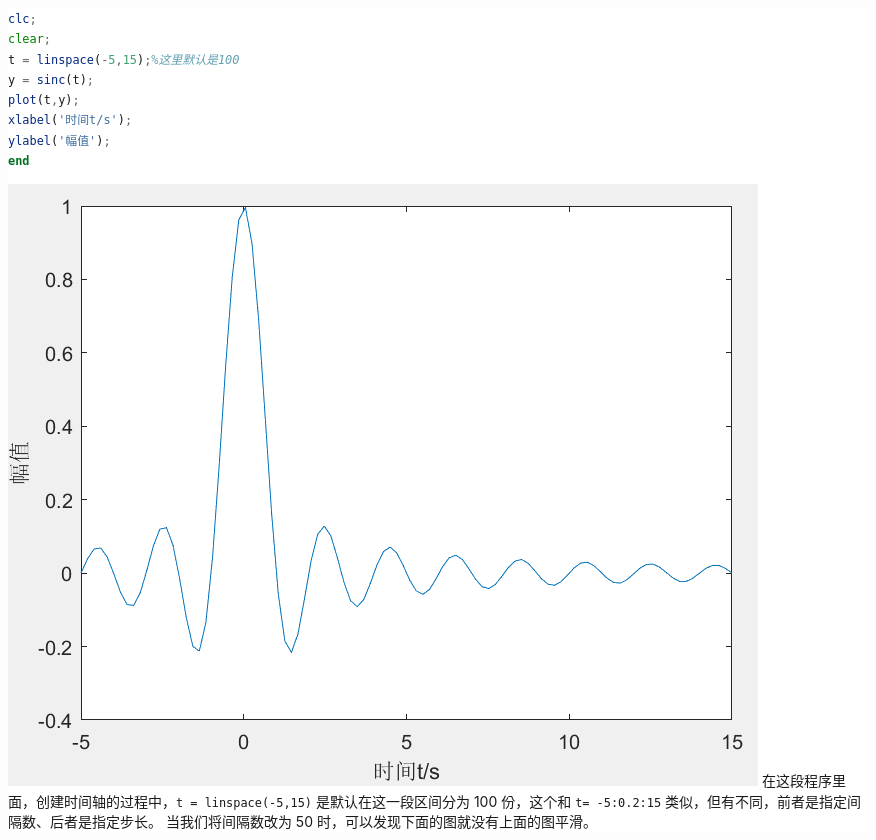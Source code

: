 ```octave
clc;
clear;
t = linspace(-5,15);%这里默认是100
y = sinc(t);
plot(t,y);
xlabel('时间t/s');
ylabel('幅值');
end
```
![400](assets/Pasted%20image%2020250114101858.png)
在这段程序里面，创建时间轴的过程中，`t = linspace(-5,15)` 是默认在这一段区间分为 100 份，这个和 `t= -5:0.2:15` 类似，但有不同，前者是指定间隔数、后者是指定步长。
当我们将间隔数改为 50 时，可以发现下面的图就没有上面的图平滑。